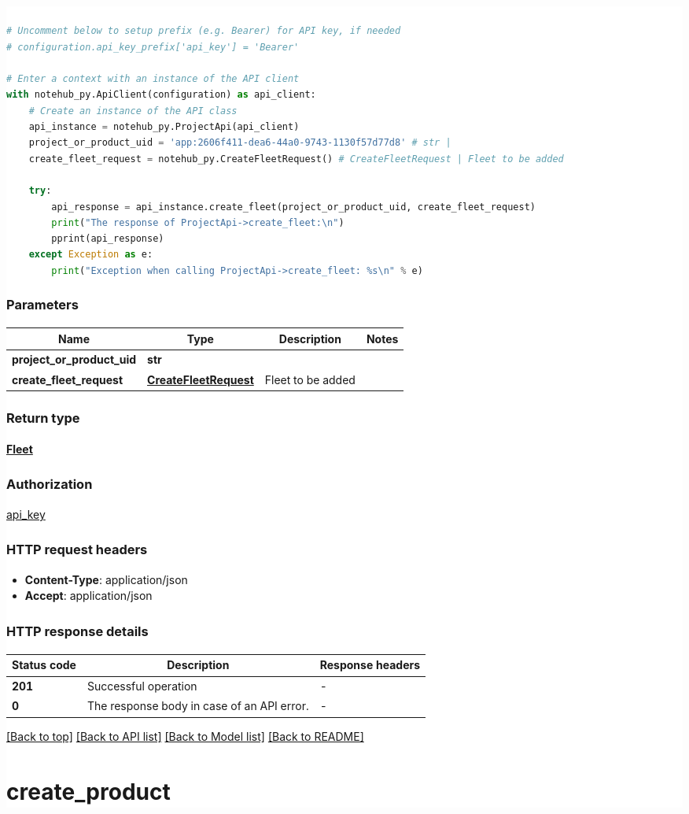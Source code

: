 ```python

# Uncomment below to setup prefix (e.g. Bearer) for API key, if needed
# configuration.api_key_prefix['api_key'] = 'Bearer'

# Enter a context with an instance of the API client
with notehub_py.ApiClient(configuration) as api_client:
    # Create an instance of the API class
    api_instance = notehub_py.ProjectApi(api_client)
    project_or_product_uid = 'app:2606f411-dea6-44a0-9743-1130f57d77d8' # str |
    create_fleet_request = notehub_py.CreateFleetRequest() # CreateFleetRequest | Fleet to be added

    try:
        api_response = api_instance.create_fleet(project_or_product_uid, create_fleet_request)
        print("The response of ProjectApi->create_fleet:\n")
        pprint(api_response)
    except Exception as e:
        print("Exception when calling ProjectApi->create_fleet: %s\n" % e)
```

### Parameters

| Name                       | Type                                            | Description       | Notes |
| -------------------------- | ----------------------------------------------- | ----------------- | ----- |
| **project_or_product_uid** | **str**                                         |                   |
| **create_fleet_request**   | [**CreateFleetRequest**](CreateFleetRequest.md) | Fleet to be added |

### Return type

[**Fleet**](Fleet.md)

### Authorization

[api_key](../README.md#api_key)

### HTTP request headers

- **Content-Type**: application/json
- **Accept**: application/json

### HTTP response details

| Status code | Description                                | Response headers |
| ----------- | ------------------------------------------ | ---------------- |
| **201**     | Successful operation                       | -                |
| **0**       | The response body in case of an API error. | -                |

[[Back to top]](#) [[Back to API list]](../README.md#documentation-for-api-endpoints) [[Back to Model list]](../README.md#documentation-for-models) [[Back to README]](../README.md)

# **create_product**
